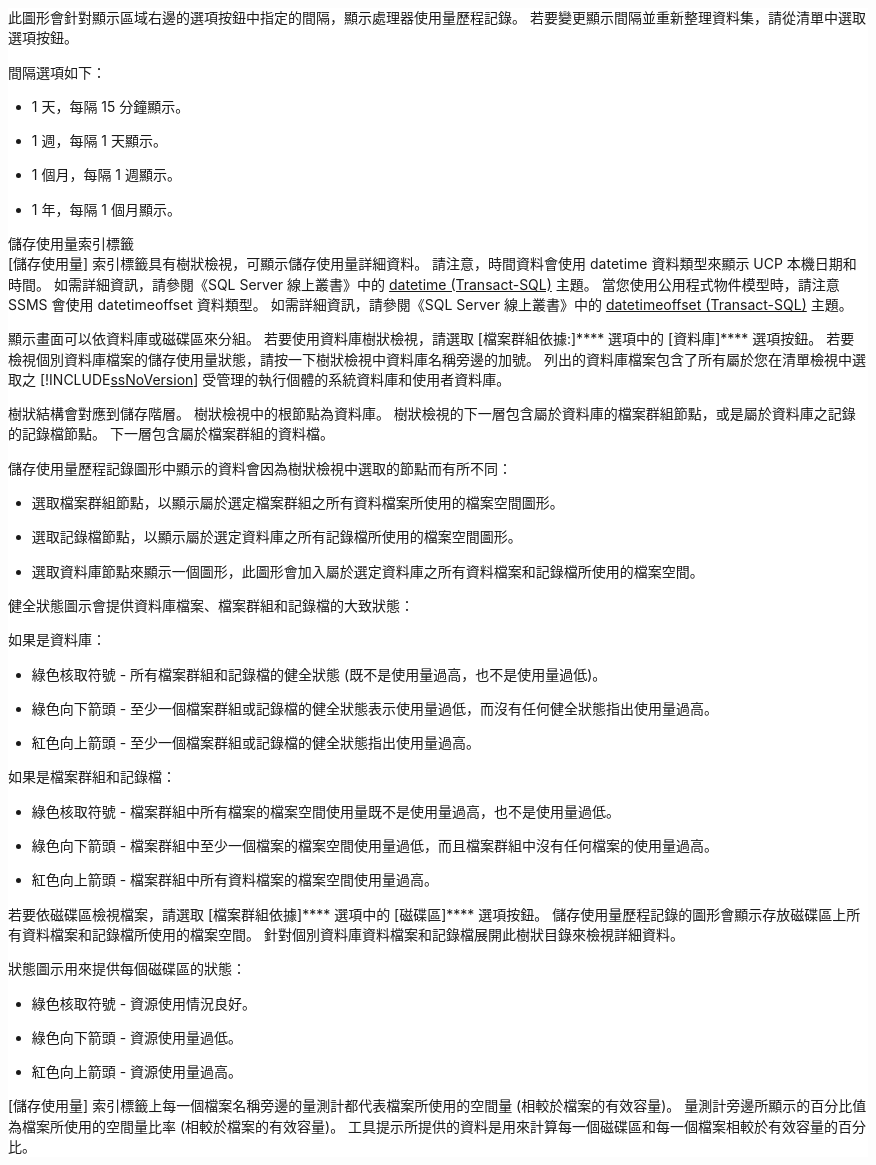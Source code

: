  此圖形會針對顯示區域右邊的選項按鈕中指定的間隔，顯示處理器使用量歷程記錄。 若要變更顯示間隔並重新整理資料集，請從清單中選取選項按鈕。  
  
 間隔選項如下：  
  
-   1 天，每隔 15 分鐘顯示。  
  
-   1 週，每隔 1 天顯示。  
  
-   1 個月，每隔 1 週顯示。  
  
-   1 年，每隔 1 個月顯示。  
  
 儲存使用量索引標籤  
 [儲存使用量] 索引標籤具有樹狀檢視，可顯示儲存使用量詳細資料。 請注意，時間資料會使用 datetime 資料類型來顯示 UCP 本機日期和時間。 如需詳細資訊，請參閱《SQL Server 線上叢書》中的 [datetime (Transact-SQL)](https://go.microsoft.com/fwlink/?LinkId=164071) 主題。 當您使用公用程式物件模型時，請注意 SSMS 會使用 datetimeoffset 資料類型。 如需詳細資訊，請參閱《SQL Server 線上叢書》中的 [datetimeoffset (Transact-SQL)](https://go.microsoft.com/fwlink/?LinkId=141713) 主題。  
  
 顯示畫面可以依資料庫或磁碟區來分組。 若要使用資料庫樹狀檢視，請選取 [檔案群組依據:]**** 選項中的 [資料庫]**** 選項按鈕。 若要檢視個別資料庫檔案的儲存使用量狀態，請按一下樹狀檢視中資料庫名稱旁邊的加號。 列出的資料庫檔案包含了所有屬於您在清單檢視中選取之 [!INCLUDE[ssNoVersion](../includes/ssnoversion-md.md)] 受管理的執行個體的系統資料庫和使用者資料庫。  
  
 樹狀結構會對應到儲存階層。 樹狀檢視中的根節點為資料庫。 樹狀檢視的下一層包含屬於資料庫的檔案群組節點，或是屬於資料庫之記錄的記錄檔節點。 下一層包含屬於檔案群組的資料檔。  
  
 儲存使用量歷程記錄圖形中顯示的資料會因為樹狀檢視中選取的節點而有所不同：  
  
-   選取檔案群組節點，以顯示屬於選定檔案群組之所有資料檔案所使用的檔案空間圖形。  
  
-   選取記錄檔節點，以顯示屬於選定資料庫之所有記錄檔所使用的檔案空間圖形。  
  
-   選取資料庫節點來顯示一個圖形，此圖形會加入屬於選定資料庫之所有資料檔案和記錄檔所使用的檔案空間。  
  
 健全狀態圖示會提供資料庫檔案、檔案群組和記錄檔的大致狀態：  
  
 如果是資料庫：  
  
-   綠色核取符號 - 所有檔案群組和記錄檔的健全狀態 (既不是使用量過高，也不是使用量過低)。  
  
-   綠色向下箭頭 - 至少一個檔案群組或記錄檔的健全狀態表示使用量過低，而沒有任何健全狀態指出使用量過高。  
  
-   紅色向上箭頭 - 至少一個檔案群組或記錄檔的健全狀態指出使用量過高。  
  
 如果是檔案群組和記錄檔：  
  
-   綠色核取符號 - 檔案群組中所有檔案的檔案空間使用量既不是使用量過高，也不是使用量過低。  
  
-   綠色向下箭頭 - 檔案群組中至少一個檔案的檔案空間使用量過低，而且檔案群組中沒有任何檔案的使用量過高。  
  
-   紅色向上箭頭 - 檔案群組中所有資料檔案的檔案空間使用量過高。  
  
 若要依磁碟區檢視檔案，請選取 [檔案群組依據]**** 選項中的 [磁碟區]**** 選項按鈕。 儲存使用量歷程記錄的圖形會顯示存放磁碟區上所有資料檔案和記錄檔所使用的檔案空間。 針對個別資料庫資料檔案和記錄檔展開此樹狀目錄來檢視詳細資料。  
  
 狀態圖示用來提供每個磁碟區的狀態：  
  
-   綠色核取符號 - 資源使用情況良好。  
  
-   綠色向下箭頭 - 資源使用量過低。  
  
-   紅色向上箭頭 - 資源使用量過高。  
  
 [儲存使用量] 索引標籤上每一個檔案名稱旁邊的量測計都代表檔案所使用的空間量 (相較於檔案的有效容量)。 量測計旁邊所顯示的百分比值為檔案所使用的空間量比率 (相較於檔案的有效容量)。 工具提示所提供的資料是用來計算每一個磁碟區和每一個檔案相較於有效容量的百分比。  
  